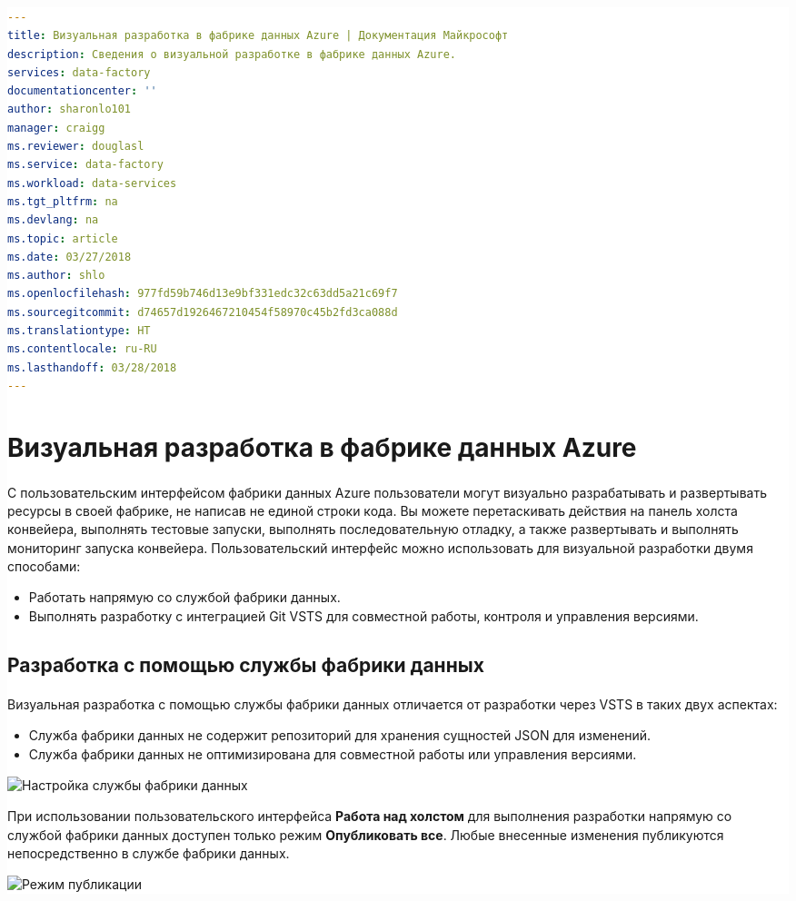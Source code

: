 ```yaml
---
title: Визуальная разработка в фабрике данных Azure | Документация Майкрософт
description: Сведения о визуальной разработке в фабрике данных Azure.
services: data-factory
documentationcenter: ''
author: sharonlo101
manager: craigg
ms.reviewer: douglasl
ms.service: data-factory
ms.workload: data-services
ms.tgt_pltfrm: na
ms.devlang: na
ms.topic: article
ms.date: 03/27/2018
ms.author: shlo
ms.openlocfilehash: 977fd59b746d13e9bf331edc32c63dd5a21c69f7
ms.sourcegitcommit: d74657d1926467210454f58970c45b2fd3ca088d
ms.translationtype: HT
ms.contentlocale: ru-RU
ms.lasthandoff: 03/28/2018
---
```

# <a name="visual-authoring-in-azure-data-factory"></a>Визуальная разработка в фабрике данных Azure
С пользовательским интерфейсом фабрики данных Azure пользователи могут визуально разрабатывать и развертывать ресурсы в своей фабрике, не написав не единой строки кода. Вы можете перетаскивать действия на панель холста конвейера, выполнять тестовые запуски, выполнять последовательную отладку, а также развертывать и выполнять мониторинг запуска конвейера. Пользовательский интерфейс можно использовать для визуальной разработки двумя способами:

- Работать напрямую со службой фабрики данных.
- Выполнять разработку с интеграцией Git VSTS для совместной работы, контроля и управления версиями.

## <a name="author-directly-with-the-data-factory-service"></a>Разработка с помощью службы фабрики данных
Визуальная разработка с помощью службы фабрики данных отличается от разработки через VSTS в таких двух аспектах:

- Служба фабрики данных не содержит репозиторий для хранения сущностей JSON для изменений.
- Служба фабрики данных не оптимизирована для совместной работы или управления версиями.

![Настройка службы фабрики данных ](media/author-visually/configure-data-factory.png)

При использовании пользовательского интерфейса **Работа над холстом** для выполнения разработки напрямую со службой фабрики данных доступен только режим **Опубликовать все**. Любые внесенные изменения публикуются непосредственно в службе фабрики данных.

![Режим публикации](media/author-visually/data-factory-publish.png)
